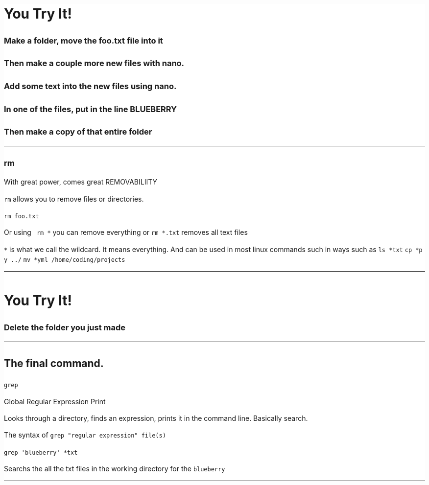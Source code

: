 

# You Try It! 

### Make a folder, move the foo.txt file into it
### Then make a couple more new files with nano. 
### Add some text into the new files using nano. 
### In one of the files, put in the line BLUEBERRY
### Then make a copy of that entire folder


---


### rm

With great power, comes great REMOVABILIITY

`rm` allows you to remove files or directories. 

`rm foo.txt`

Or using ` rm *` you can remove everything or `rm *.txt` removes all text files 

`*` is what we call the wildcard. It means everything. 
And can be used in most linux commands such in ways such as 
`ls *txt`
`cp *py ../`
`mv *yml /home/coding/projects`

---


# You Try It! 

### Delete the folder you just made 

---


## The final command. 

`grep`

Global Regular Expression Print 

Looks through a directory, finds an expression, prints it in the command line. Basically search. 

The syntax of `grep "regular expression" file(s)`

`grep 'blueberry' *txt`

Searchs the all the txt files in the working directory for the `blueberry`

---